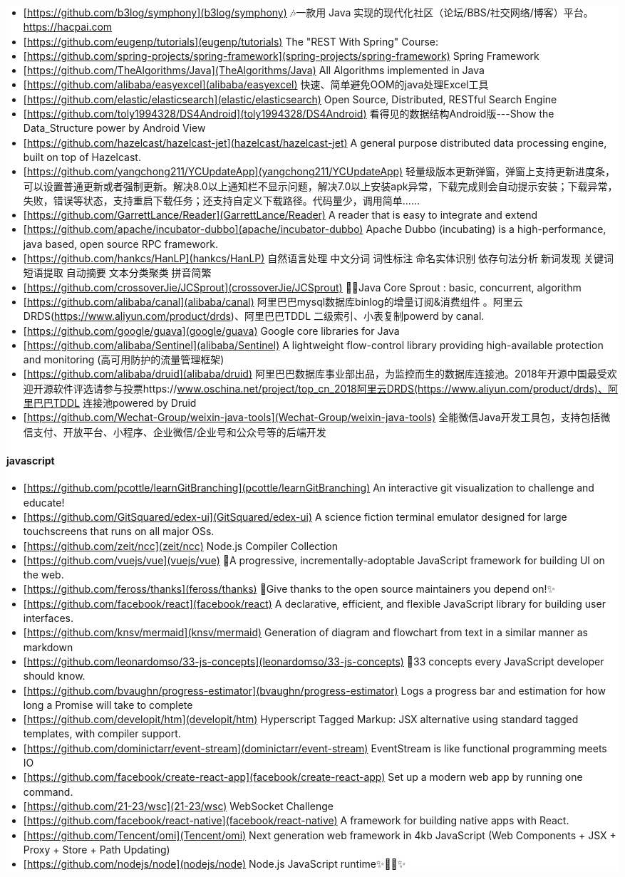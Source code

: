 * [https://github.com/b3log/symphony](b3log/symphony) 🎶一款用 Java 实现的现代化社区（论坛/BBS/社交网络/博客）平台。https://hacpai.com
* [https://github.com/eugenp/tutorials](eugenp/tutorials) The "REST With Spring" Course:
* [https://github.com/spring-projects/spring-framework](spring-projects/spring-framework) Spring Framework
* [https://github.com/TheAlgorithms/Java](TheAlgorithms/Java) All Algorithms implemented in Java
* [https://github.com/alibaba/easyexcel](alibaba/easyexcel) 快速、简单避免OOM的java处理Excel工具
* [https://github.com/elastic/elasticsearch](elastic/elasticsearch) Open Source, Distributed, RESTful Search Engine
* [https://github.com/toly1994328/DS4Android](toly1994328/DS4Android) 看得见的数据结构Android版---Show the Data_Structure power by Android View
* [https://github.com/hazelcast/hazelcast-jet](hazelcast/hazelcast-jet) A general purpose distributed data processing engine, built on top of Hazelcast.
* [https://github.com/yangchong211/YCUpdateApp](yangchong211/YCUpdateApp) 轻量级版本更新弹窗，弹窗上支持更新进度条，可以设置普通更新或者强制更新。解决8.0以上通知栏不显示问题，解决7.0以上安装apk异常，下载完成则会自动提示安装；下载异常，失败，错误等状态，支持重启下载任务；还支持自定义下载路径。代码量少，调用简单……
* [https://github.com/GarrettLance/Reader](GarrettLance/Reader) A reader that is easy to integrate and extend
* [https://github.com/apache/incubator-dubbo](apache/incubator-dubbo) Apache Dubbo (incubating) is a high-performance, java based, open source RPC framework.
* [https://github.com/hankcs/HanLP](hankcs/HanLP) 自然语言处理 中文分词 词性标注 命名实体识别 依存句法分析 新词发现 关键词短语提取 自动摘要 文本分类聚类 拼音简繁
* [https://github.com/crossoverJie/JCSprout](crossoverJie/JCSprout) 👨‍🎓Java Core Sprout : basic, concurrent, algorithm
* [https://github.com/alibaba/canal](alibaba/canal) 阿里巴巴mysql数据库binlog的增量订阅&amp;消费组件 。阿里云DRDS(https://www.aliyun.com/product/drds)、阿里巴巴TDDL 二级索引、小表复制powerd by canal.
* [https://github.com/google/guava](google/guava) Google core libraries for Java
* [https://github.com/alibaba/Sentinel](alibaba/Sentinel) A lightweight flow-control library providing high-available protection and monitoring (高可用防护的流量管理框架)
* [https://github.com/alibaba/druid](alibaba/druid) 阿里巴巴数据库事业部出品，为监控而生的数据库连接池。2018年开源中国最受欢迎开源软件评选请参与投票https://www.oschina.net/project/top_cn_2018阿里云DRDS(https://www.aliyun.com/product/drds)、阿里巴巴TDDL 连接池powered by Druid
* [https://github.com/Wechat-Group/weixin-java-tools](Wechat-Group/weixin-java-tools) 全能微信Java开发工具包，支持包括微信支付、开放平台、小程序、企业微信/企业号和公众号等的后端开发

#### javascript
* [https://github.com/pcottle/learnGitBranching](pcottle/learnGitBranching) An interactive git visualization to challenge and educate!
* [https://github.com/GitSquared/edex-ui](GitSquared/edex-ui) A science fiction terminal emulator designed for large touchscreens that runs on all major OSs.
* [https://github.com/zeit/ncc](zeit/ncc) Node.js Compiler Collection
* [https://github.com/vuejs/vue](vuejs/vue) 🖖A progressive, incrementally-adoptable JavaScript framework for building UI on the web.
* [https://github.com/feross/thanks](feross/thanks) 🙌Give thanks to the open source maintainers you depend on!✨
* [https://github.com/facebook/react](facebook/react) A declarative, efficient, and flexible JavaScript library for building user interfaces.
* [https://github.com/knsv/mermaid](knsv/mermaid) Generation of diagram and flowchart from text in a similar manner as markdown
* [https://github.com/leonardomso/33-js-concepts](leonardomso/33-js-concepts) 📜33 concepts every JavaScript developer should know.
* [https://github.com/bvaughn/progress-estimator](bvaughn/progress-estimator) Logs a progress bar and estimation for how long a Promise will take to complete
* [https://github.com/developit/htm](developit/htm) Hyperscript Tagged Markup: JSX alternative using standard tagged templates, with compiler support.
* [https://github.com/dominictarr/event-stream](dominictarr/event-stream) EventStream is like functional programming meets IO
* [https://github.com/facebook/create-react-app](facebook/create-react-app) Set up a modern web app by running one command.
* [https://github.com/21-23/wsc](21-23/wsc) WebSocket Challenge
* [https://github.com/facebook/react-native](facebook/react-native) A framework for building native apps with React.
* [https://github.com/Tencent/omi](Tencent/omi) Next generation web framework in 4kb JavaScript (Web Components + JSX + Proxy + Store + Path Updating)
* [https://github.com/nodejs/node](nodejs/node) Node.js JavaScript runtime✨🐢🚀✨